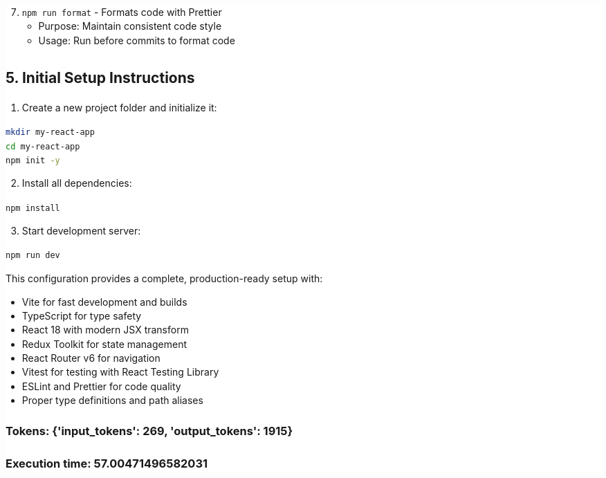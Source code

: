 7. `npm run format` - Formats code with Prettier
   - Purpose: Maintain consistent code style
   - Usage: Run before commits to format code

## 5. Initial Setup Instructions

1. Create a new project folder and initialize it:
```bash
mkdir my-react-app
cd my-react-app
npm init -y
```

2. Install all dependencies:
```bash
npm install
```

3. Start development server:
```bash
npm run dev
```

This configuration provides a complete, production-ready setup with:
- Vite for fast development and builds
- TypeScript for type safety
- React 18 with modern JSX transform
- Redux Toolkit for state management
- React Router v6 for navigation
- Vitest for testing with React Testing Library
- ESLint and Prettier for code quality
- Proper type definitions and path aliases

### Tokens: {'input_tokens': 269, 'output_tokens': 1915}
### Execution time: 57.00471496582031
